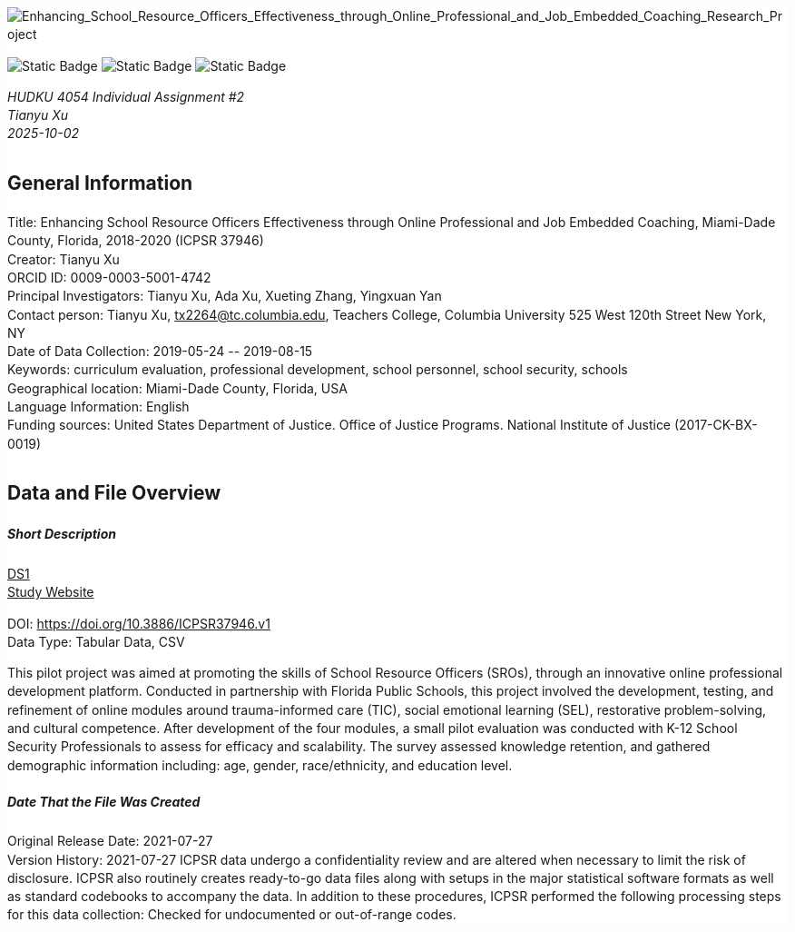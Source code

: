 <img width="950" height="250" alt="Enhancing_School_Resource_Officers_Effectiveness_through_Online_Professional_and_Job_Embedded_Coaching_Research_Project" src="https://github.com/user-attachments/assets/195bf476-8c1f-4562-b78d-e049f6ae1916" />

![Static Badge](https://img.shields.io/badge/Licence-us--pd-red)
![Static Badge](https://img.shields.io/badge/Version-V1-bule)
![Static Badge](https://img.shields.io/badge/DOI-https%3A%2F%2Fdoi.org%2F10.3886%2FICPSR37946.v1-black)

_HUDKU 4054 Individual Assignment #2_  
_Tianyu Xu_  
_2025-10-02_  

## General Information
Title: Enhancing School Resource Officers Effectiveness through Online Professional and Job Embedded Coaching, Miami-Dade County, Florida, 2018-2020 (ICPSR 37946)  
Creator: Tianyu Xu  
ORCID ID: 0009-0003-5001-4742  
Principal Investigators: Tianyu Xu, Ada Xu, Xueting Zhang, Yingxuan Yan  
Contact person: Tianyu Xu, tx2264@tc.columbia.edu, Teachers College, Columbia University 525 West 120th Street New York, NY  
Date of Data Collection: 2019-05-24 -- 2019-08-15  
Keywords: curriculum evaluation, professional development, school personnel, school security, schools  
Geographical location:  Miami-Dade County, Florida, USA  
Language Information: English  
Funding sources: United States Department of Justice. Office of Justice Programs. National Institute of Justice (2017-CK-BX-0019)  


## Data and File Overview

##### Short Description
[DS1](https://catalog.data.gov/dataset/enhancing-school-resource-officers-effectiveness-through-online-professional-and-job-2018--294a8)  
[Study Website](https://www.icpsr.umich.edu/web/NACJD/studies/37946/versions/V1)


DOI: https://doi.org/10.3886/ICPSR37946.v1  
Data Type: Tabular Data, CSV  

This pilot project was aimed at promoting the skills of School Resource Officers (SROs), through an innovative online professional development platform. Conducted in partnership with Florida Public Schools, this project involved the development, testing, and refinement of online modules around trauma-informed care (TIC), social emotional learning (SEL), restorative problem-solving, and cultural competence. After development of the four modules, a small pilot evaluation was conducted with K-12 School Security Professionals to assess for efficacy and scalability. The survey assessed knowledge retention, and gathered demographic information including: age, gender, race/ethnicity, and education level.


##### Date That the File Was Created
Original Release Date: 2021-07-27  
Version History: 2021-07-27 ICPSR data undergo a confidentiality review and are altered when necessary to limit the risk of disclosure. ICPSR also routinely creates ready-to-go data files along with setups in the major statistical software formats as well as standard codebooks to accompany the data. In addition to these procedures, ICPSR performed the following processing steps for this data collection: Checked for undocumented or out-of-range codes.
